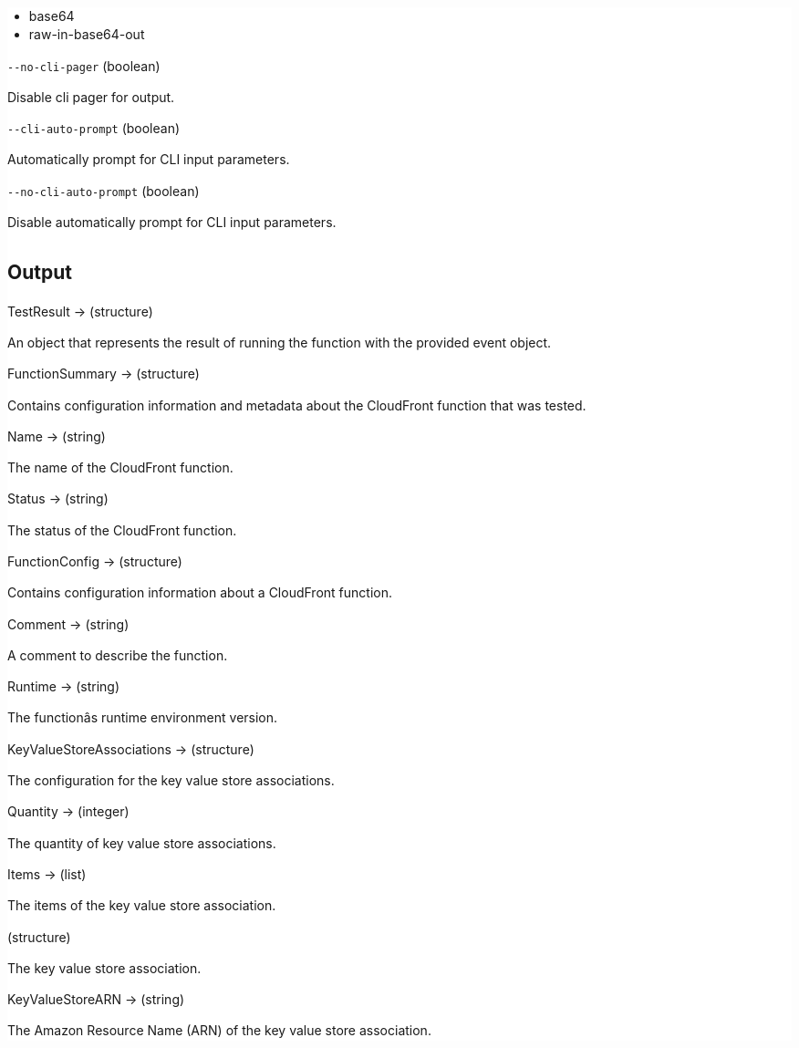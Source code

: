 - base64
- raw-in-base64-out

`--no-cli-pager` (boolean)

Disable cli pager for output.

`--cli-auto-prompt` (boolean)

Automatically prompt for CLI input parameters.

`--no-cli-auto-prompt` (boolean)

Disable automatically prompt for CLI input parameters.

## Output

TestResult -> (structure)

An object that represents the result of running the function with the provided event object.

FunctionSummary -> (structure)

Contains configuration information and metadata about the CloudFront function that was tested.

Name -> (string)

The name of the CloudFront function.

Status -> (string)

The status of the CloudFront function.

FunctionConfig -> (structure)

Contains configuration information about a CloudFront function.

Comment -> (string)

A comment to describe the function.

Runtime -> (string)

The functionâs runtime environment version.

KeyValueStoreAssociations -> (structure)

The configuration for the key value store associations.

Quantity -> (integer)

The quantity of key value store associations.

Items -> (list)

The items of the key value store association.

(structure)

The key value store association.

KeyValueStoreARN -> (string)

The Amazon Resource Name (ARN) of the key value store association.
